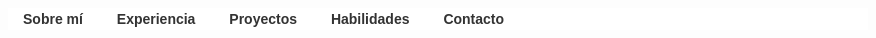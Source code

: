<!DOCTYPE html>
<html lang="es">
<head>
<meta charset="UTF-8">
<meta name="viewport" content="width=device-width, initial-scale=1.0">
<title>Marta Martin Rozkydana | Portafolio</title>
<link href="https://fonts.googleapis.com/css2?family=Montserrat:wght@400;600&display=swap" rel="stylesheet">
<style>
* {margin:0; padding:0; box-sizing:border-box; font-family:'Montserrat', sans-serif;}
body {line-height:1.6; color:#333; scroll-behavior:smooth; background:#fff;}
header {background:#f5f5f5; padding:60px 20px; text-align:center;}
header h1 {font-size:2.5rem; margin-bottom:10px;}
header h2 {font-size:1.2rem; font-weight:400; color:#555;}

nav {position:fixed; top:0; width:100%; background:#fff; box-shadow:0 2px 5px rgba(0,0,0,0.1); padding:10px 20px; z-index:100;}
nav a {margin:0 15px; color:#333; text-decoration:none; font-weight:600;}
nav a:hover {color:#007acc;}

section {padding:80px 20px; max-width:1000px; margin:0 auto;}
section h2 {text-align:center; margin-bottom:40px; font-size:2rem; color:#007acc;}

.experience, .skills-list {display:grid; gap:20px;}
.card {background:#f9f9f9; padding:20px; border-radius:10px; box-shadow:0 2px 10px rgba(0,0,0,0.05);}
.job-title, .project-title {font-weight:600; color:#007acc; margin-bottom:10px;}
.job-role, .project-role {font-style:italic; margin-bottom:10px;}
.skills-list {display:flex; flex-wrap:wrap; gap:10px; justify-content:center;}
.skill {background:#007acc; color:#fff; padding:8px 15px; border-radius:20px; font-size:0.9rem;}

/* GALERÍA CON MODAL */
.gallery {display:grid; grid-template-columns: repeat(auto-fit, minmax(250px, 1fr)); gap:20px;}
.gallery-item {cursor:pointer; border-radius:10px; overflow:hidden; position:relative;}
.gallery-item img {width:100%; height:100%; object-fit:cover; transition:transform 0.3s;}
.gallery-item:hover img {transform:scale(1.05);}

/* Modal */
.modal {display:none; position:fixed; z-index:200; left:0; top:0; width:100%; height:100%; overflow:auto; background:rgba(0,0,0,0.9);}
.modal-content {background:#fff; margin:5% auto; padding:20px; max-width:800px; border-radius:10px; position:relative;}
.close {color:#333; position:absolute; top:15px; right:20px; font-size:30px; font-weight:bold; cursor:pointer;}
.modal-content img {width:100%; height:auto; border-radius:10px; margin-bottom:15px;}

footer {background:#f5f5f5; padding:40px 20px; text-align:center; font-size:0.9rem; color:#555;}
@media(max-width:600px){header h1{font-size:2rem;} header h2{font-size:1rem;}}
</style>
</head>
<body>
<nav>
    <a href="#sobre-mi">Sobre mí</a>
    <a href="#experiencia">Experiencia</a>
    <a href="#proyectos">Proyectos</a>
    <a href="#habilidades">Habilidades</a>
    <a href="#contacto">Contacto</a>
</nav>
